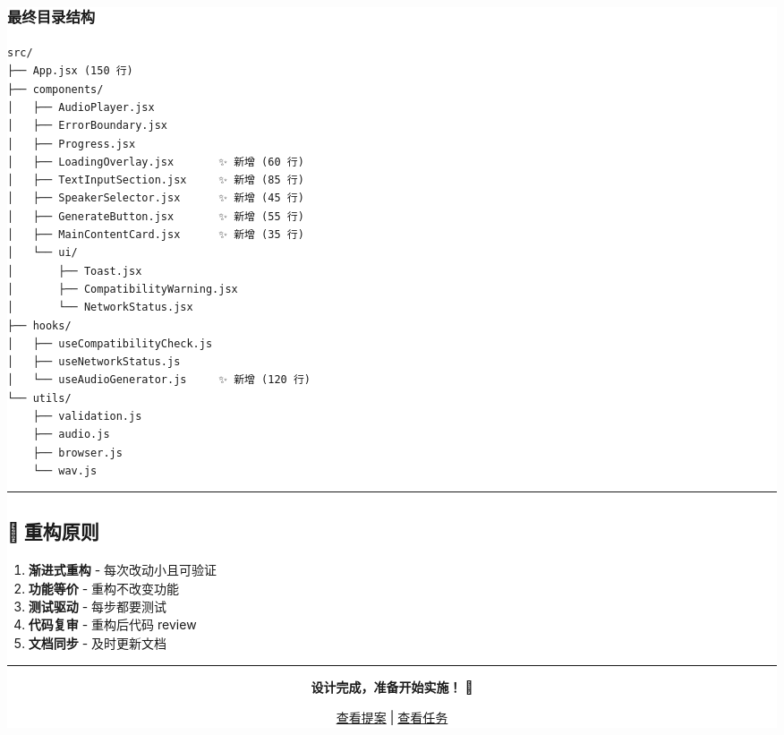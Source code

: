 ### 最终目录结构

```
src/
├── App.jsx (150 行)
├── components/
│   ├── AudioPlayer.jsx
│   ├── ErrorBoundary.jsx
│   ├── Progress.jsx
│   ├── LoadingOverlay.jsx       ✨ 新增 (60 行)
│   ├── TextInputSection.jsx     ✨ 新增 (85 行)
│   ├── SpeakerSelector.jsx      ✨ 新增 (45 行)
│   ├── GenerateButton.jsx       ✨ 新增 (55 行)
│   ├── MainContentCard.jsx      ✨ 新增 (35 行)
│   └── ui/
│       ├── Toast.jsx
│       ├── CompatibilityWarning.jsx
│       └── NetworkStatus.jsx
├── hooks/
│   ├── useCompatibilityCheck.js
│   ├── useNetworkStatus.js
│   └── useAudioGenerator.js     ✨ 新增 (120 行)
└── utils/
    ├── validation.js
    ├── audio.js
    ├── browser.js
    └── wav.js
```

---

## 🎯 重构原则

1. **渐进式重构** - 每次改动小且可验证
2. **功能等价** - 重构不改变功能
3. **测试驱动** - 每步都要测试
4. **代码复审** - 重构后代码 review
5. **文档同步** - 及时更新文档

---

<div align="center">

**设计完成，准备开始实施！** 🚀

[查看提案](./proposal.md) | [查看任务](./tasks.md)

</div>
